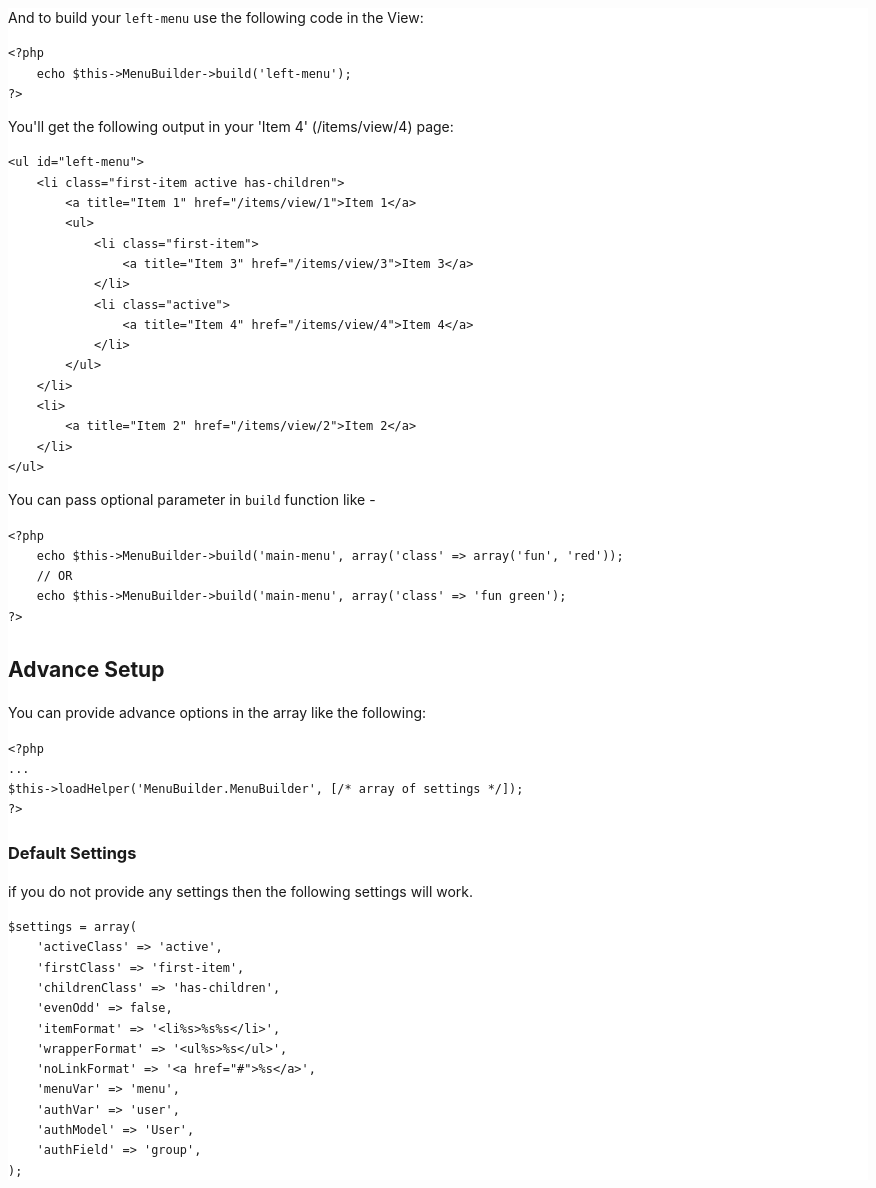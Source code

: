 And to build your `left-menu` use the following code in the View:

    <?php
        echo $this->MenuBuilder->build('left-menu');
    ?>

You'll get the following output in your 'Item 4' (/items/view/4) page:

    <ul id="left-menu">
        <li class="first-item active has-children">
            <a title="Item 1" href="/items/view/1">Item 1</a>
            <ul>
                <li class="first-item">
                    <a title="Item 3" href="/items/view/3">Item 3</a>
                </li>
                <li class="active">
                    <a title="Item 4" href="/items/view/4">Item 4</a>
                </li>
            </ul>
        </li>
        <li>
            <a title="Item 2" href="/items/view/2">Item 2</a>
        </li>
    </ul>

You can pass optional parameter in `build` function like -

    <?php
        echo $this->MenuBuilder->build('main-menu', array('class' => array('fun', 'red'));
        // OR
        echo $this->MenuBuilder->build('main-menu', array('class' => 'fun green');
    ?>

## Advance Setup

You can provide advance options in the array like the following:

    <?php
    ...
    $this->loadHelper('MenuBuilder.MenuBuilder', [/* array of settings */]);
    ?>

### Default Settings
if you do not provide any settings then the following settings will work.

    $settings = array(
        'activeClass' => 'active',
        'firstClass' => 'first-item',
        'childrenClass' => 'has-children',
        'evenOdd' => false,
        'itemFormat' => '<li%s>%s%s</li>',
        'wrapperFormat' => '<ul%s>%s</ul>',
        'noLinkFormat' => '<a href="#">%s</a>',
        'menuVar' => 'menu',
        'authVar' => 'user',
        'authModel' => 'User',
        'authField' => 'group',
    );
